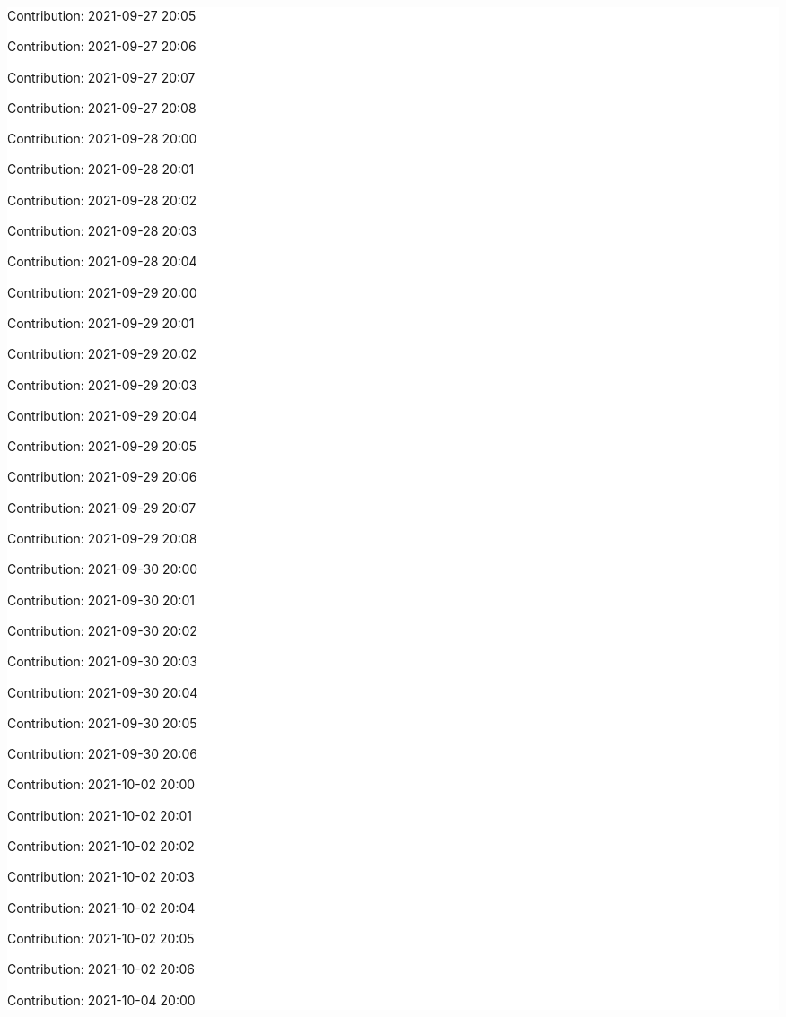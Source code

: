 Contribution: 2021-09-27 20:05

Contribution: 2021-09-27 20:06

Contribution: 2021-09-27 20:07

Contribution: 2021-09-27 20:08

Contribution: 2021-09-28 20:00

Contribution: 2021-09-28 20:01

Contribution: 2021-09-28 20:02

Contribution: 2021-09-28 20:03

Contribution: 2021-09-28 20:04

Contribution: 2021-09-29 20:00

Contribution: 2021-09-29 20:01

Contribution: 2021-09-29 20:02

Contribution: 2021-09-29 20:03

Contribution: 2021-09-29 20:04

Contribution: 2021-09-29 20:05

Contribution: 2021-09-29 20:06

Contribution: 2021-09-29 20:07

Contribution: 2021-09-29 20:08

Contribution: 2021-09-30 20:00

Contribution: 2021-09-30 20:01

Contribution: 2021-09-30 20:02

Contribution: 2021-09-30 20:03

Contribution: 2021-09-30 20:04

Contribution: 2021-09-30 20:05

Contribution: 2021-09-30 20:06

Contribution: 2021-10-02 20:00

Contribution: 2021-10-02 20:01

Contribution: 2021-10-02 20:02

Contribution: 2021-10-02 20:03

Contribution: 2021-10-02 20:04

Contribution: 2021-10-02 20:05

Contribution: 2021-10-02 20:06

Contribution: 2021-10-04 20:00
